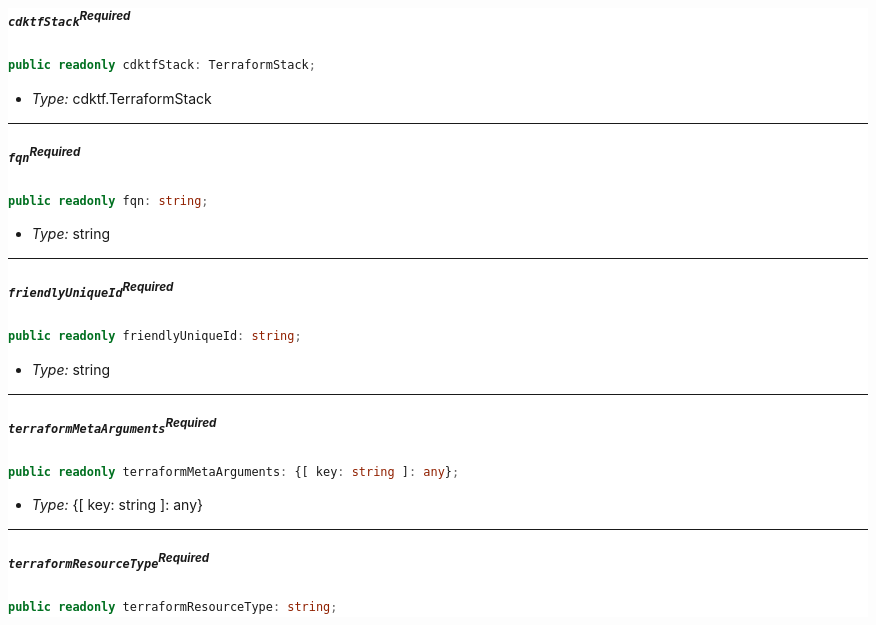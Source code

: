 
##### `cdktfStack`<sup>Required</sup> <a name="cdktfStack" id="rhizo-co-terraform-provider-oci.fleetAppsManagementFleetResource.FleetAppsManagementFleetResource.property.cdktfStack"></a>

```typescript
public readonly cdktfStack: TerraformStack;
```

- *Type:* cdktf.TerraformStack

---

##### `fqn`<sup>Required</sup> <a name="fqn" id="rhizo-co-terraform-provider-oci.fleetAppsManagementFleetResource.FleetAppsManagementFleetResource.property.fqn"></a>

```typescript
public readonly fqn: string;
```

- *Type:* string

---

##### `friendlyUniqueId`<sup>Required</sup> <a name="friendlyUniqueId" id="rhizo-co-terraform-provider-oci.fleetAppsManagementFleetResource.FleetAppsManagementFleetResource.property.friendlyUniqueId"></a>

```typescript
public readonly friendlyUniqueId: string;
```

- *Type:* string

---

##### `terraformMetaArguments`<sup>Required</sup> <a name="terraformMetaArguments" id="rhizo-co-terraform-provider-oci.fleetAppsManagementFleetResource.FleetAppsManagementFleetResource.property.terraformMetaArguments"></a>

```typescript
public readonly terraformMetaArguments: {[ key: string ]: any};
```

- *Type:* {[ key: string ]: any}

---

##### `terraformResourceType`<sup>Required</sup> <a name="terraformResourceType" id="rhizo-co-terraform-provider-oci.fleetAppsManagementFleetResource.FleetAppsManagementFleetResource.property.terraformResourceType"></a>

```typescript
public readonly terraformResourceType: string;
```
